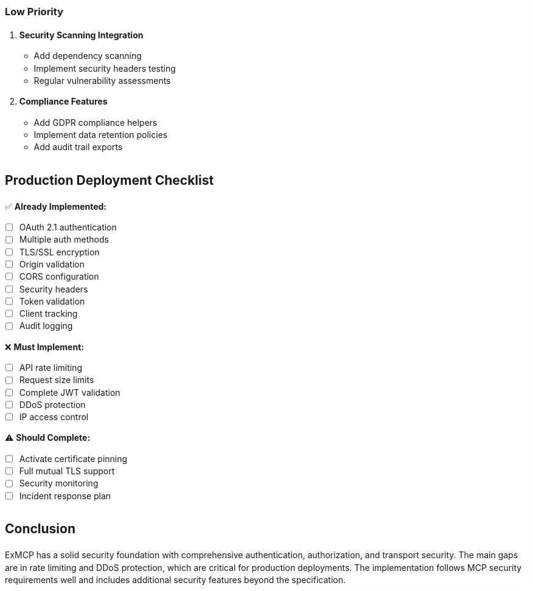 ### Low Priority
1. **Security Scanning Integration**
   - Add dependency scanning
   - Implement security headers testing
   - Regular vulnerability assessments

2. **Compliance Features**
   - Add GDPR compliance helpers
   - Implement data retention policies
   - Add audit trail exports

## Production Deployment Checklist

✅ **Already Implemented:**
- [ ] OAuth 2.1 authentication
- [ ] Multiple auth methods
- [ ] TLS/SSL encryption
- [ ] Origin validation
- [ ] CORS configuration
- [ ] Security headers
- [ ] Token validation
- [ ] Client tracking
- [ ] Audit logging

❌ **Must Implement:**
- [ ] API rate limiting
- [ ] Request size limits
- [ ] Complete JWT validation
- [ ] DDoS protection
- [ ] IP access control

⚠️ **Should Complete:**
- [ ] Activate certificate pinning
- [ ] Full mutual TLS support
- [ ] Security monitoring
- [ ] Incident response plan

## Conclusion

ExMCP has a solid security foundation with comprehensive authentication, authorization, and transport security. The main gaps are in rate limiting and DDoS protection, which are critical for production deployments. The implementation follows MCP security requirements well and includes additional security features beyond the specification.